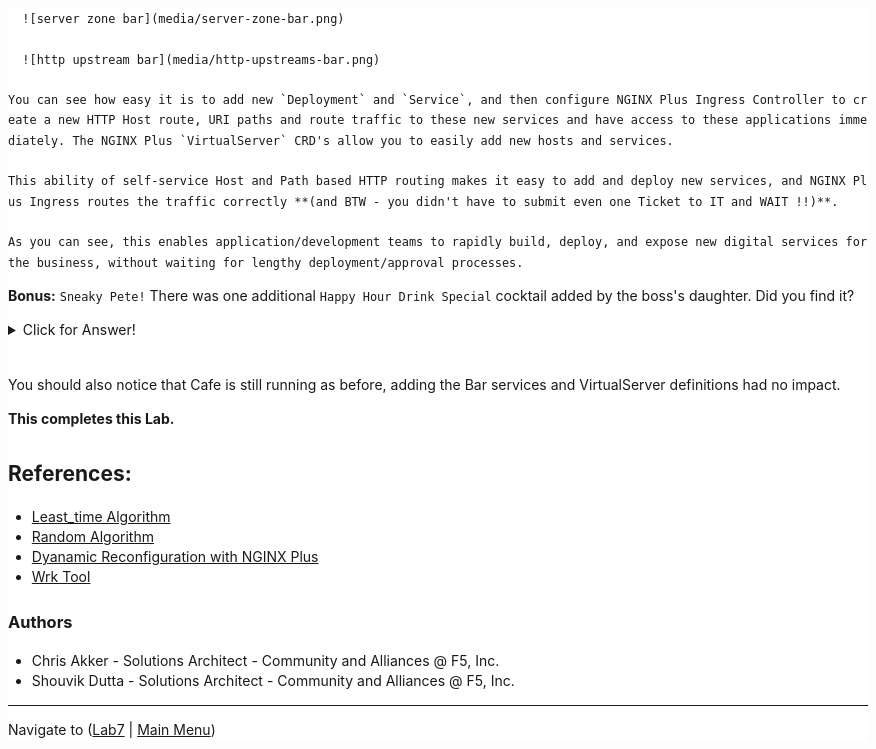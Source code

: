       ![server zone bar](media/server-zone-bar.png)

      ![http upstream bar](media/http-upstreams-bar.png)

    You can see how easy it is to add new `Deployment` and `Service`, and then configure NGINX Plus Ingress Controller to create a new HTTP Host route, URI paths and route traffic to these new services and have access to these applications immediately. The NGINX Plus `VirtualServer` CRD's allow you to easily add new hosts and services.

    This ability of self-service Host and Path based HTTP routing makes it easy to add and deploy new services, and NGINX Plus Ingress routes the traffic correctly **(and BTW - you didn't have to submit even one Ticket to IT and WAIT !!)**. 
    
    As you can see, this enables application/development teams to rapidly build, deploy, and expose new digital services for the business, without waiting for lengthy deployment/approval processes.

**Bonus:** `Sneaky Pete!`  There was one additional `Happy Hour Drink Special` cocktail added by the boss's daughter.  Did you find it? 

  <details><summary>Click for Answer!</summary></details><br/>

You should also notice that Cafe is still running as before, adding the Bar services and VirtualServer definitions had no impact.

**This completes this Lab.**

## References: 
- [Least_time Algorithm](http://nginx.org/en/docs/http/ngx_http_upstream_module.html#least_time)
- [Random Algorithm](http://nginx.org/en/docs/http/ngx_http_upstream_module.html#random)
- [Dyanamic Reconfiguration with NGINX
  Plus](https://www.nginx.com/blog/dynamic-reconfiguration-with-nginx-plus/)
- [Wrk Tool](https://github.com/wg/wrk)

### Authors
- Chris Akker - Solutions Architect - Community and Alliances @ F5, Inc.
- Shouvik Dutta - Solutions Architect - Community and Alliances @ F5, Inc.

-------------

Navigate to ([Lab7](../lab7/readme.md) | [Main Menu](../LabGuide.md))
